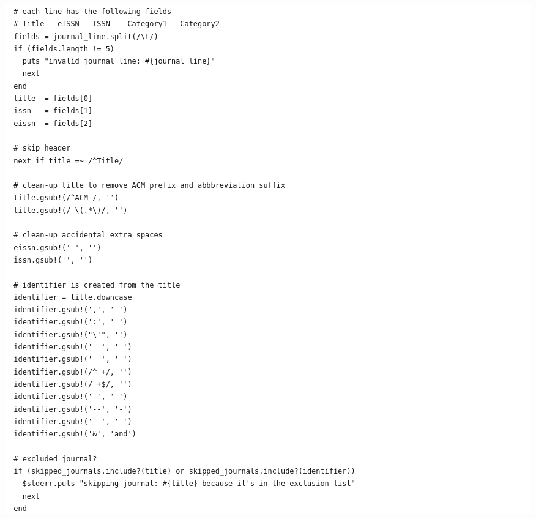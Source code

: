 	  # each line has the following fields
	  # Title	eISSN	ISSN	Category1	Category2
	  fields = journal_line.split(/\t/)
	  if (fields.length != 5)
	    puts "invalid journal line: #{journal_line}"
	    next
	  end
	  title  = fields[0]
	  issn   = fields[1]
	  eissn  = fields[2]
  
	  # skip header
	  next if title =~ /^Title/
  
	  # clean-up title to remove ACM prefix and abbbreviation suffix
	  title.gsub!(/^ACM /, '')
	  title.gsub!(/ \(.*\)/, '')

	  # clean-up accidental extra spaces
	  eissn.gsub!(' ', '')
	  issn.gsub!('', '')
  
	  # identifier is created from the title
	  identifier = title.downcase
	  identifier.gsub!(',', ' ')
	  identifier.gsub!(':', ' ')
	  identifier.gsub!("\'", '')
	  identifier.gsub!('  ', ' ')
	  identifier.gsub!('  ', ' ')
	  identifier.gsub!(/^ +/, '')
	  identifier.gsub!(/ +$/, '')
	  identifier.gsub!(' ', '-')
	  identifier.gsub!('--', '-')
	  identifier.gsub!('--', '-')
	  identifier.gsub!('&', 'and')

	  # excluded journal?
	  if (skipped_journals.include?(title) or skipped_journals.include?(identifier))
	    $stderr.puts "skipping journal: #{title} because it's in the exclusion list"
	    next
	  end
  